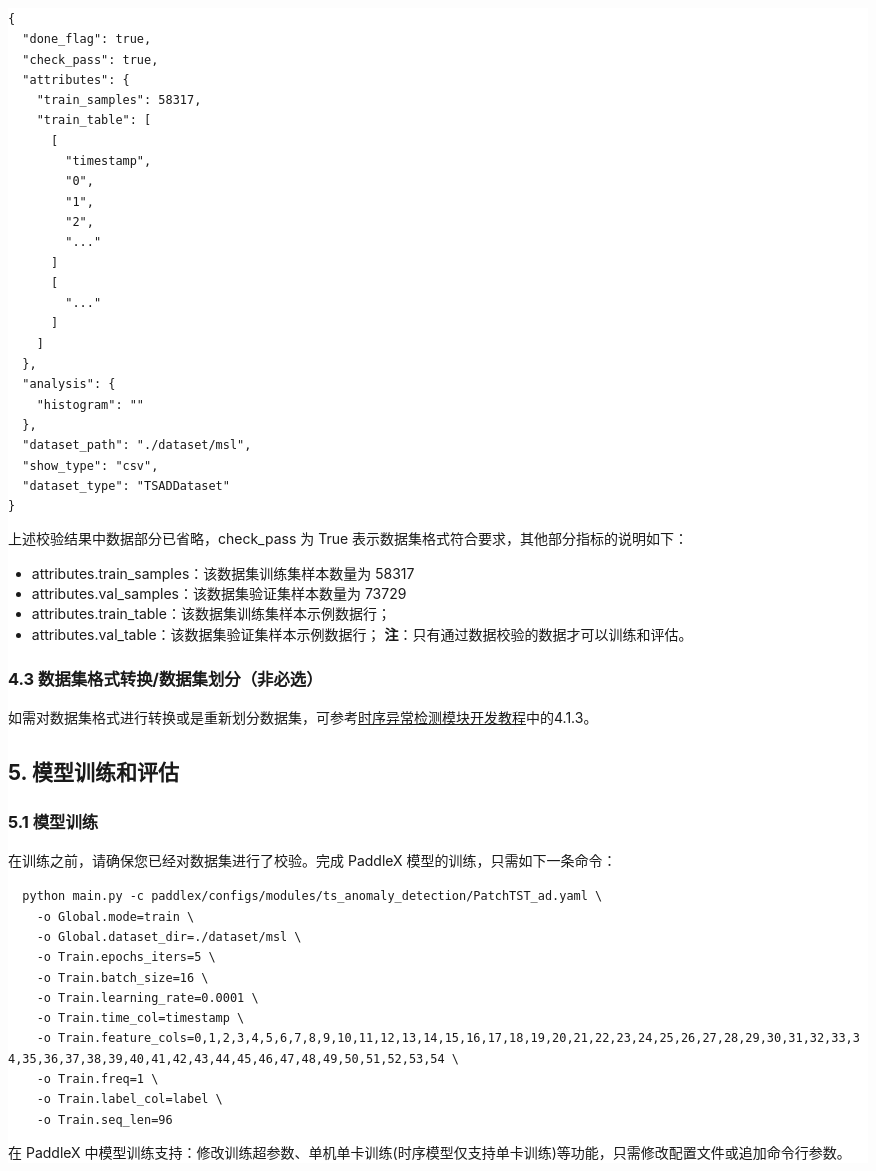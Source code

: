 ```
{
  "done_flag": true,
  "check_pass": true,
  "attributes": {
    "train_samples": 58317,
    "train_table": [
      [
        "timestamp",
        "0",
        "1",
        "2",
        "..."
      ]
      [
        "..."
      ]
    ]
  },
  "analysis": {
    "histogram": ""
  },
  "dataset_path": "./dataset/msl",
  "show_type": "csv",
  "dataset_type": "TSADDataset"
}
```
上述校验结果中数据部分已省略，check_pass 为 True 表示数据集格式符合要求，其他部分指标的说明如下：

* attributes.train_samples：该数据集训练集样本数量为 58317
* attributes.val_samples：该数据集验证集样本数量为 73729
* attributes.train_table：该数据集训练集样本示例数据行；
* attributes.val_table：该数据集验证集样本示例数据行；
<b>注</b>：只有通过数据校验的数据才可以训练和评估。

### 4.3 数据集格式转换/数据集划分（非必选）
如需对数据集格式进行转换或是重新划分数据集，可参考[时序异常检测模块开发教程](../module_usage/tutorials/time_series_modules/time_series_anomaly_detection.md)中的4.1.3。

## 5. 模型训练和评估
### 5.1 模型训练
在训练之前，请确保您已经对数据集进行了校验。完成 PaddleX 模型的训练，只需如下一条命令：

```
  python main.py -c paddlex/configs/modules/ts_anomaly_detection/PatchTST_ad.yaml \
    -o Global.mode=train \
    -o Global.dataset_dir=./dataset/msl \
    -o Train.epochs_iters=5 \
    -o Train.batch_size=16 \
    -o Train.learning_rate=0.0001 \
    -o Train.time_col=timestamp \
    -o Train.feature_cols=0,1,2,3,4,5,6,7,8,9,10,11,12,13,14,15,16,17,18,19,20,21,22,23,24,25,26,27,28,29,30,31,32,33,34,35,36,37,38,39,40,41,42,43,44,45,46,47,48,49,50,51,52,53,54 \
    -o Train.freq=1 \
    -o Train.label_col=label \
    -o Train.seq_len=96
```
在 PaddleX 中模型训练支持：修改训练超参数、单机单卡训练(时序模型仅支持单卡训练)等功能，只需修改配置文件或追加命令行参数。
